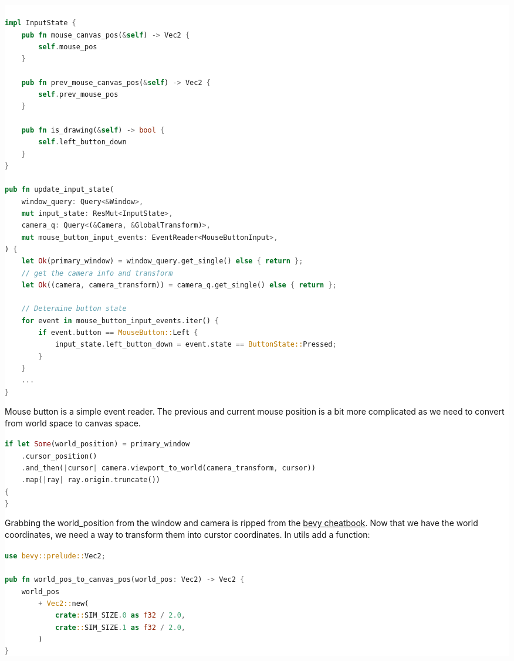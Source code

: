 ```rust

impl InputState {
    pub fn mouse_canvas_pos(&self) -> Vec2 {
        self.mouse_pos
    }

    pub fn prev_mouse_canvas_pos(&self) -> Vec2 {
        self.prev_mouse_pos
    }

    pub fn is_drawing(&self) -> bool {
        self.left_button_down
    }
}

pub fn update_input_state(
    window_query: Query<&Window>,
    mut input_state: ResMut<InputState>,
    camera_q: Query<(&Camera, &GlobalTransform)>,
    mut mouse_button_input_events: EventReader<MouseButtonInput>,
) {
    let Ok(primary_window) = window_query.get_single() else { return };
    // get the camera info and transform
    let Ok((camera, camera_transform)) = camera_q.get_single() else { return };

    // Determine button state
    for event in mouse_button_input_events.iter() {
        if event.button == MouseButton::Left {
            input_state.left_button_down = event.state == ButtonState::Pressed;
        }
    }
    ...
}
```

Mouse button is a simple event reader. The previous and current mouse position is a bit more complicated as we need to convert from world space to canvas space.

```rust
if let Some(world_position) = primary_window
    .cursor_position()
    .and_then(|cursor| camera.viewport_to_world(camera_transform, cursor))
    .map(|ray| ray.origin.truncate())
{
}
```

Grabbing the world_position from the window and camera is ripped from the [bevy cheatbook](https://bevy-cheatbook.github.io/cookbook/cursor2world.html). Now
that we have the world coordinates, we need a way to transform them into curstor coordinates. In utils add a function:

```rust
use bevy::prelude::Vec2;

pub fn world_pos_to_canvas_pos(world_pos: Vec2) -> Vec2 {
    world_pos
        + Vec2::new(
            crate::SIM_SIZE.0 as f32 / 2.0,
            crate::SIM_SIZE.1 as f32 / 2.0,
        )
}
```
